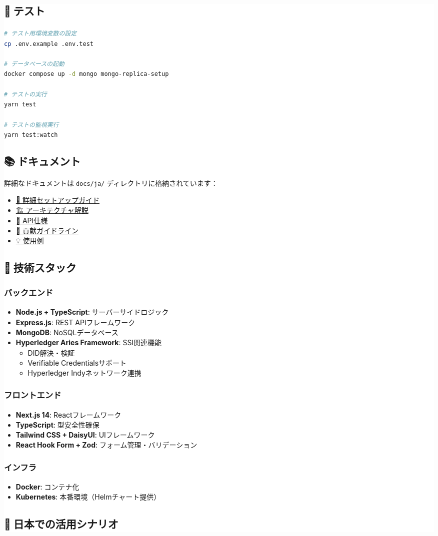 ## 🧪 テスト

```bash
# テスト用環境変数の設定
cp .env.example .env.test

# データベースの起動
docker compose up -d mongo mongo-replica-setup

# テストの実行
yarn test

# テストの監視実行
yarn test:watch
```

## 📚 ドキュメント

詳細なドキュメントは `docs/ja/` ディレクトリに格納されています：

- [📖 詳細セットアップガイド](docs/ja/SETUP.md)
- [🏗️ アーキテクチャ解説](docs/ja/ARCHITECTURE.md)
- [🔌 API仕様](docs/ja/API.md)
- [🤝 貢献ガイドライン](docs/ja/CONTRIBUTING.md)
- [💡 使用例](docs/examples/)

## 🔧 技術スタック

### バックエンド
- **Node.js + TypeScript**: サーバーサイドロジック
- **Express.js**: REST APIフレームワーク
- **MongoDB**: NoSQLデータベース
- **Hyperledger Aries Framework**: SSI関連機能
  - DID解決・検証
  - Verifiable Credentialsサポート
  - Hyperledger Indyネットワーク連携

### フロントエンド
- **Next.js 14**: Reactフレームワーク
- **TypeScript**: 型安全性確保
- **Tailwind CSS + DaisyUI**: UIフレームワーク
- **React Hook Form + Zod**: フォーム管理・バリデーション

### インフラ
- **Docker**: コンテナ化
- **Kubernetes**: 本番環境（Helmチャート提供）

## 🎯 日本での活用シナリオ
